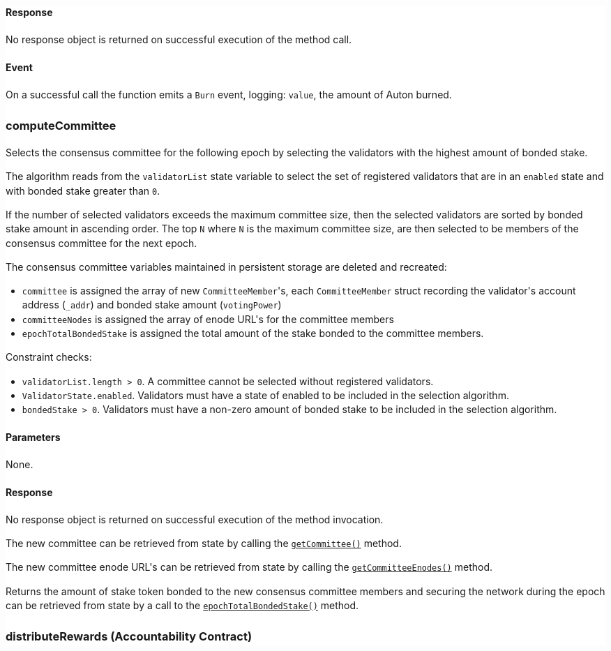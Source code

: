 #### Response

No response object is returned on successful execution of the method call.

#### Event

On a successful call the function emits a `Burn` event, logging: `value`, the amount of Auton burned.


###  computeCommittee

Selects the consensus committee for the following epoch by selecting the validators with the highest amount of bonded stake.

The algorithm reads from the `validatorList`  state variable to select the set of registered validators that are in an `enabled` state and with bonded stake greater than `0`. 

If the number of selected validators exceeds the maximum committee size, then the selected validators are sorted by bonded stake amount in ascending order. The top `N` where `N` is the maximum committee size, are then selected to be members of the consensus committee for the next epoch.

The consensus committee variables maintained in persistent storage are deleted and recreated:

- `committee` is assigned the array of new `CommitteeMember`'s, each `CommitteeMember` struct recording the validator's account address (`_addr`) and bonded stake amount (`votingPower`)
- `committeeNodes` is assigned the array of enode URL's for the committee members
- `epochTotalBondedStake` is assigned the total amount of the stake bonded to the committee members.

Constraint checks:

- `validatorList.length > 0`. A committee cannot be selected without registered validators.
- `ValidatorState.enabled`. Validators must have a state of enabled to be included in the selection algorithm.
- `bondedStake > 0`. Validators must have a non-zero amount of bonded stake to be included in the selection algorithm.

#### Parameters

None.

#### Response

No response object is returned on successful execution of the method invocation.

The new committee can be retrieved from state by calling the [`getCommittee()`](/reference/api/aut/#getcommittee) method.

The new committee enode URL's can be retrieved from state by calling the [`getCommitteeEnodes()`](/reference/api/aut/#getcommitteeenodes) method.

Returns the amount of stake token bonded to the new consensus committee members and securing the network during the epoch can be retrieved from state by a call to the [`epochTotalBondedStake()`](/reference/api/aut/#epochtotalbondedstake) method.

### distributeRewards (Accountability Contract)
